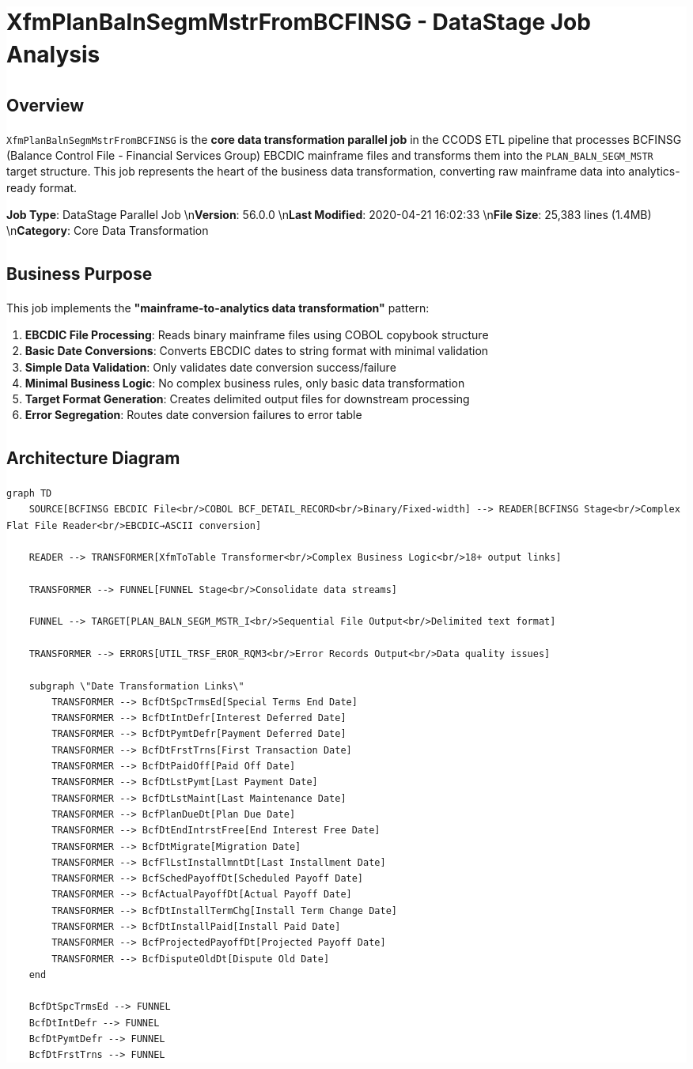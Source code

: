 # XfmPlanBalnSegmMstrFromBCFINSG - DataStage Job Analysis

## Overview

`XfmPlanBalnSegmMstrFromBCFINSG` is the **core data transformation parallel job** in the CCODS ETL pipeline that processes BCFINSG (Balance Control File - Financial Services Group) EBCDIC mainframe files and transforms them into the `PLAN_BALN_SEGM_MSTR` target structure. This job represents the heart of the business data transformation, converting raw mainframe data into analytics-ready format.

**Job Type**: DataStage Parallel Job  \n**Version**: 56.0.0  \n**Last Modified**: 2020-04-21 16:02:33  \n**File Size**: 25,383 lines (1.4MB)  \n**Category**: Core Data Transformation  

## Business Purpose

This job implements the **\"mainframe-to-analytics data transformation\"** pattern:

1. **EBCDIC File Processing**: Reads binary mainframe files using COBOL copybook structure
2. **Basic Date Conversions**: Converts EBCDIC dates to string format with minimal validation
3. **Simple Data Validation**: Only validates date conversion success/failure
4. **Minimal Business Logic**: No complex business rules, only basic data transformation
5. **Target Format Generation**: Creates delimited output files for downstream processing
6. **Error Segregation**: Routes date conversion failures to error table

## Architecture Diagram

```mermaid
graph TD
    SOURCE[BCFINSG EBCDIC File<br/>COBOL BCF_DETAIL_RECORD<br/>Binary/Fixed-width] --> READER[BCFINSG Stage<br/>Complex Flat File Reader<br/>EBCDIC→ASCII conversion]
    
    READER --> TRANSFORMER[XfmToTable Transformer<br/>Complex Business Logic<br/>18+ output links]
    
    TRANSFORMER --> FUNNEL[FUNNEL Stage<br/>Consolidate data streams]
    
    FUNNEL --> TARGET[PLAN_BALN_SEGM_MSTR_I<br/>Sequential File Output<br/>Delimited text format]
    
    TRANSFORMER --> ERRORS[UTIL_TRSF_EROR_RQM3<br/>Error Records Output<br/>Data quality issues]
    
    subgraph \"Date Transformation Links\"
        TRANSFORMER --> BcfDtSpcTrmsEd[Special Terms End Date]
        TRANSFORMER --> BcfDtIntDefr[Interest Deferred Date]
        TRANSFORMER --> BcfDtPymtDefr[Payment Deferred Date]
        TRANSFORMER --> BcfDtFrstTrns[First Transaction Date]
        TRANSFORMER --> BcfDtPaidOff[Paid Off Date]
        TRANSFORMER --> BcfDtLstPymt[Last Payment Date]
        TRANSFORMER --> BcfDtLstMaint[Last Maintenance Date]
        TRANSFORMER --> BcfPlanDueDt[Plan Due Date]
        TRANSFORMER --> BcfDtEndIntrstFree[End Interest Free Date]
        TRANSFORMER --> BcfDtMigrate[Migration Date]
        TRANSFORMER --> BcfFlLstInstallmntDt[Last Installment Date]
        TRANSFORMER --> BcfSchedPayoffDt[Scheduled Payoff Date]
        TRANSFORMER --> BcfActualPayoffDt[Actual Payoff Date]
        TRANSFORMER --> BcfDtInstallTermChg[Install Term Change Date]
        TRANSFORMER --> BcfDtInstallPaid[Install Paid Date]
        TRANSFORMER --> BcfProjectedPayoffDt[Projected Payoff Date]
        TRANSFORMER --> BcfDisputeOldDt[Dispute Old Date]
    end
    
    BcfDtSpcTrmsEd --> FUNNEL
    BcfDtIntDefr --> FUNNEL
    BcfDtPymtDefr --> FUNNEL
    BcfDtFrstTrns --> FUNNEL
```